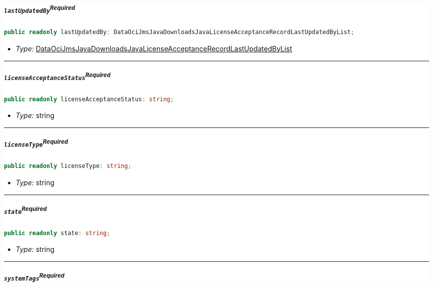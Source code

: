 
##### `lastUpdatedBy`<sup>Required</sup> <a name="lastUpdatedBy" id="rhizo-co-terraform-provider-oci.dataOciJmsJavaDownloadsJavaLicenseAcceptanceRecord.DataOciJmsJavaDownloadsJavaLicenseAcceptanceRecord.property.lastUpdatedBy"></a>

```typescript
public readonly lastUpdatedBy: DataOciJmsJavaDownloadsJavaLicenseAcceptanceRecordLastUpdatedByList;
```

- *Type:* <a href="#rhizo-co-terraform-provider-oci.dataOciJmsJavaDownloadsJavaLicenseAcceptanceRecord.DataOciJmsJavaDownloadsJavaLicenseAcceptanceRecordLastUpdatedByList">DataOciJmsJavaDownloadsJavaLicenseAcceptanceRecordLastUpdatedByList</a>

---

##### `licenseAcceptanceStatus`<sup>Required</sup> <a name="licenseAcceptanceStatus" id="rhizo-co-terraform-provider-oci.dataOciJmsJavaDownloadsJavaLicenseAcceptanceRecord.DataOciJmsJavaDownloadsJavaLicenseAcceptanceRecord.property.licenseAcceptanceStatus"></a>

```typescript
public readonly licenseAcceptanceStatus: string;
```

- *Type:* string

---

##### `licenseType`<sup>Required</sup> <a name="licenseType" id="rhizo-co-terraform-provider-oci.dataOciJmsJavaDownloadsJavaLicenseAcceptanceRecord.DataOciJmsJavaDownloadsJavaLicenseAcceptanceRecord.property.licenseType"></a>

```typescript
public readonly licenseType: string;
```

- *Type:* string

---

##### `state`<sup>Required</sup> <a name="state" id="rhizo-co-terraform-provider-oci.dataOciJmsJavaDownloadsJavaLicenseAcceptanceRecord.DataOciJmsJavaDownloadsJavaLicenseAcceptanceRecord.property.state"></a>

```typescript
public readonly state: string;
```

- *Type:* string

---

##### `systemTags`<sup>Required</sup> <a name="systemTags" id="rhizo-co-terraform-provider-oci.dataOciJmsJavaDownloadsJavaLicenseAcceptanceRecord.DataOciJmsJavaDownloadsJavaLicenseAcceptanceRecord.property.systemTags"></a>

